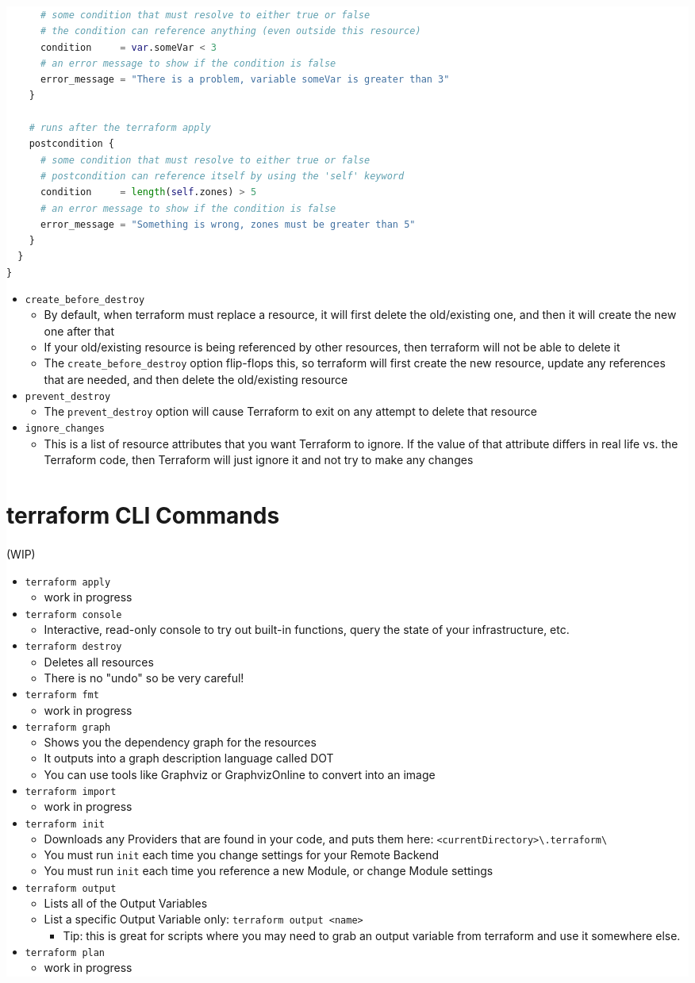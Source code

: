 ```terraform
      # some condition that must resolve to either true or false
      # the condition can reference anything (even outside this resource)
      condition     = var.someVar < 3
      # an error message to show if the condition is false
      error_message = "There is a problem, variable someVar is greater than 3"
    }
    
    # runs after the terraform apply
    postcondition {
      # some condition that must resolve to either true or false
      # postcondition can reference itself by using the 'self' keyword
      condition     = length(self.zones) > 5
      # an error message to show if the condition is false
      error_message = "Something is wrong, zones must be greater than 5"
    }
  }
}
```
- `create_before_destroy`
  - By default, when terraform must replace a resource, it will first delete the old/existing one, and then it will create the new one after that
  - If your old/existing resource is being referenced by other resources, then terraform will not be able to delete it
  - The `create_before_destroy` option flip-flops this, so terraform will first create the new resource, update any references that are needed, and then delete the old/existing resource
- `prevent_destroy`
  - The `prevent_destroy` option will cause Terraform to exit on any attempt to delete that resource
- `ignore_changes`
  - This is a list of resource attributes that you want Terraform to ignore.  If the value of that attribute differs in real life vs. the Terraform code, then Terraform will just ignore it and not try to make any changes

# terraform CLI Commands
(WIP)
- `terraform apply`
  - work in progress
- `terraform console`
  - Interactive, read-only console to try out built-in functions, query the state of your infrastructure, etc.
- `terraform destroy`
  - Deletes all resources
  - There is no "undo" so be very careful!
- `terraform fmt`
  - work in progress
- `terraform graph`
  - Shows you the dependency graph for the resources
  - It outputs into a graph description language called DOT
  - You can use tools like Graphviz or GraphvizOnline to convert into an image
- `terraform import`
  - work in progress
- `terraform init`
  - Downloads any Providers that are found in your code, and puts them here:  `<currentDirectory>\.terraform\`
  - You must run `init` each time you change settings for your Remote Backend
  - You must run `init` each time you reference a new Module, or change Module settings
- `terraform output`
  - Lists all of the Output Variables
  - List a specific Output Variable only:  `terraform output <name>`
    - Tip:  this is great for scripts where you may need to grab an output variable from terraform and use it somewhere else.
- `terraform plan`
  - work in progress